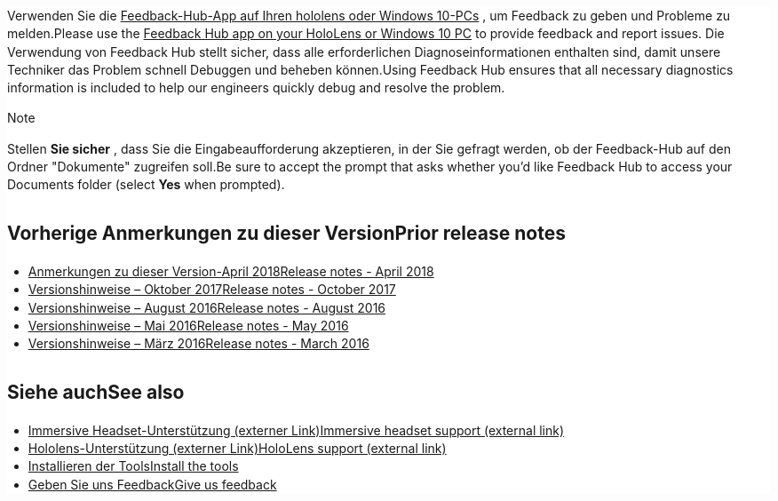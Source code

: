 <span data-ttu-id="e0fb6-171">Verwenden Sie die [Feedback-Hub-App auf Ihren hololens oder Windows 10-PCs](https://docs.microsoft.com/windows/mixed-reality/give-us-feedback) , um Feedback zu geben und Probleme zu melden.</span><span class="sxs-lookup"><span data-stu-id="e0fb6-171">Please use the [Feedback Hub app on your HoloLens or Windows 10 PC](https://docs.microsoft.com/windows/mixed-reality/give-us-feedback) to provide feedback and report issues.</span></span> <span data-ttu-id="e0fb6-172">Die Verwendung von Feedback Hub stellt sicher, dass alle erforderlichen Diagnoseinformationen enthalten sind, damit unsere Techniker das Problem schnell Debuggen und beheben können.</span><span class="sxs-lookup"><span data-stu-id="e0fb6-172">Using Feedback Hub ensures that all necessary diagnostics information is included to help our engineers quickly debug and resolve the problem.</span></span>

>[!NOTE]
><span data-ttu-id="e0fb6-173">Stellen **Sie sicher** , dass Sie die Eingabeaufforderung akzeptieren, in der Sie gefragt werden, ob der Feedback-Hub auf den Ordner "Dokumente" zugreifen soll.</span><span class="sxs-lookup"><span data-stu-id="e0fb6-173">Be sure to accept the prompt that asks whether you’d like Feedback Hub to access your Documents folder (select **Yes** when prompted).</span></span>

## <a name="prior-release-notes"></a><span data-ttu-id="e0fb6-174">Vorherige Anmerkungen zu dieser Version</span><span class="sxs-lookup"><span data-stu-id="e0fb6-174">Prior release notes</span></span>

* [<span data-ttu-id="e0fb6-175">Anmerkungen zu dieser Version-April 2018</span><span class="sxs-lookup"><span data-stu-id="e0fb6-175">Release notes - April 2018</span></span>](release-notes-april-2018.md)
* [<span data-ttu-id="e0fb6-176">Versionshinweise – Oktober 2017</span><span class="sxs-lookup"><span data-stu-id="e0fb6-176">Release notes - October 2017</span></span>](release-notes-october-2017.md)
* [<span data-ttu-id="e0fb6-177">Versionshinweise – August 2016</span><span class="sxs-lookup"><span data-stu-id="e0fb6-177">Release notes - August 2016</span></span>](release-notes-august-2016.md)
* [<span data-ttu-id="e0fb6-178">Versionshinweise – Mai 2016</span><span class="sxs-lookup"><span data-stu-id="e0fb6-178">Release notes - May 2016</span></span>](release-notes-may-2016.md)
* [<span data-ttu-id="e0fb6-179">Versionshinweise – März 2016</span><span class="sxs-lookup"><span data-stu-id="e0fb6-179">Release notes - March 2016</span></span>](release-notes-march-2016.md)

## <a name="see-also"></a><span data-ttu-id="e0fb6-180">Siehe auch</span><span class="sxs-lookup"><span data-stu-id="e0fb6-180">See also</span></span>
* [<span data-ttu-id="e0fb6-181">Immersive Headset-Unterstützung (externer Link)</span><span class="sxs-lookup"><span data-stu-id="e0fb6-181">Immersive headset support (external link)</span></span>](https://docs.microsoft.com/windows/mixed-reality/enthusiast-guide/troubleshooting-windows-mixed-reality)
* [<span data-ttu-id="e0fb6-182">Hololens-Unterstützung (externer Link)</span><span class="sxs-lookup"><span data-stu-id="e0fb6-182">HoloLens support (external link)</span></span>](https://support.microsoft.com/products/hololens)
* [<span data-ttu-id="e0fb6-183">Installieren der Tools</span><span class="sxs-lookup"><span data-stu-id="e0fb6-183">Install the tools</span></span>](https://docs.microsoft.com/windows/mixed-reality/develop/install-the-tools)
* [<span data-ttu-id="e0fb6-184">Geben Sie uns Feedback</span><span class="sxs-lookup"><span data-stu-id="e0fb6-184">Give us feedback</span></span>](https://docs.microsoft.com/windows/mixed-reality/give-us-feedback)

